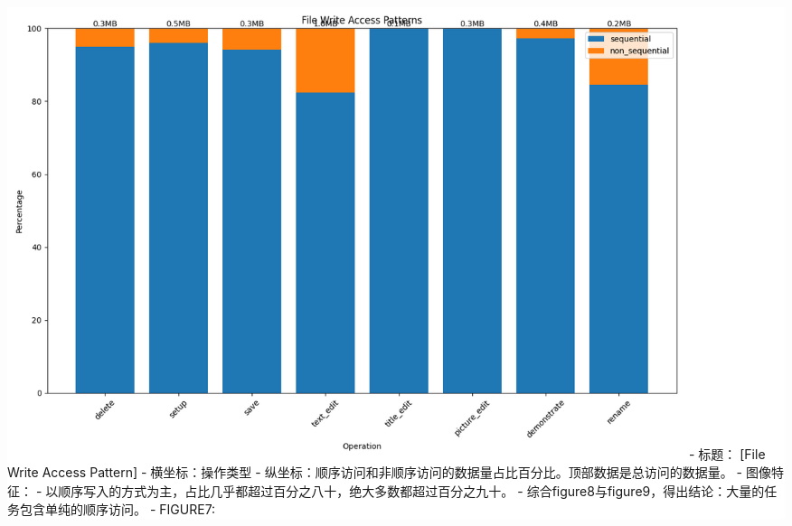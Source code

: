    <img src="figure9_r-1.png" width="750" height="500"> 
   - 标题： [File Write Access Pattern] 
   - 横坐标：操作类型
   - 纵坐标：顺序访问和非顺序访问的数据量占比百分比。顶部数据是总访问的数据量。
   - 图像特征： 
     - 以顺序写入的方式为主，占比几乎都超过百分之八十，绝大多数都超过百分之九十。
     - 综合figure8与figure9，得出结论：大量的任务包含单纯的顺序访问。
- FIGURE7: